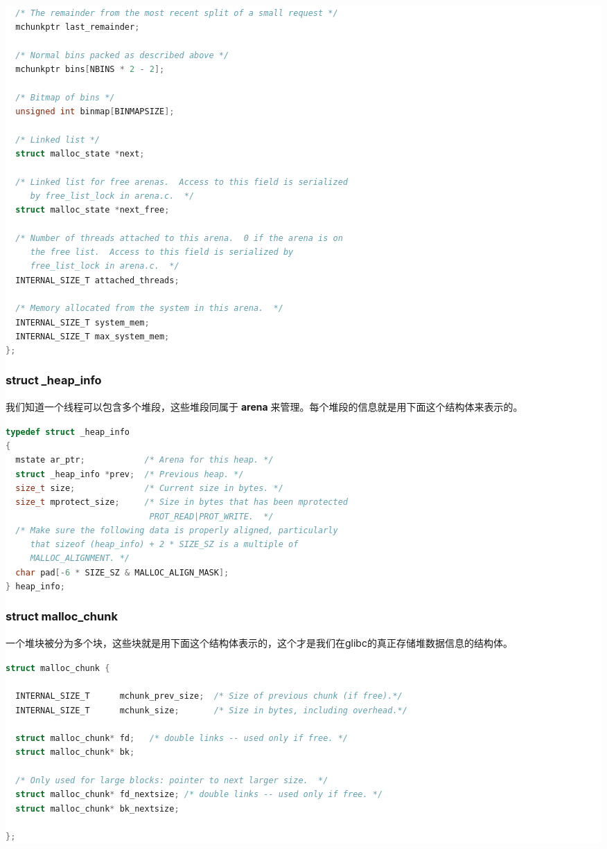 ```c
  /* The remainder from the most recent split of a small request */
  mchunkptr last_remainder;

  /* Normal bins packed as described above */
  mchunkptr bins[NBINS * 2 - 2];

  /* Bitmap of bins */
  unsigned int binmap[BINMAPSIZE];

  /* Linked list */
  struct malloc_state *next;

  /* Linked list for free arenas.  Access to this field is serialized
     by free_list_lock in arena.c.  */
  struct malloc_state *next_free;

  /* Number of threads attached to this arena.  0 if the arena is on
     the free list.  Access to this field is serialized by
     free_list_lock in arena.c.  */
  INTERNAL_SIZE_T attached_threads;

  /* Memory allocated from the system in this arena.  */
  INTERNAL_SIZE_T system_mem;
  INTERNAL_SIZE_T max_system_mem;
}; 
```

### struct \_heap\_info

我们知道一个线程可以包含多个堆段，这些堆段同属于 **arena** 来管理。每个堆段的信息就是用下面这个结构体来表示的。

```c
typedef struct _heap_info
{
  mstate ar_ptr;            /* Arena for this heap. */
  struct _heap_info *prev;  /* Previous heap. */
  size_t size;              /* Current size in bytes. */
  size_t mprotect_size;     /* Size in bytes that has been mprotected
                             PROT_READ|PROT_WRITE.  */
  /* Make sure the following data is properly aligned, particularly
     that sizeof (heap_info) + 2 * SIZE_SZ is a multiple of
     MALLOC_ALIGNMENT. */
  char pad[-6 * SIZE_SZ & MALLOC_ALIGN_MASK];
} heap_info;
```

### struct malloc\_chunk

一个堆块被分为多个块，这些块就是用下面这个结构体表示的，这个才是我们在glibc的真正存储堆数据信息的结构体。

```c
struct malloc_chunk {

  INTERNAL_SIZE_T      mchunk_prev_size;  /* Size of previous chunk (if free).*/
  INTERNAL_SIZE_T      mchunk_size;       /* Size in bytes, including overhead.*/

  struct malloc_chunk* fd;   /* double links -- used only if free. */
  struct malloc_chunk* bk;

  /* Only used for large blocks: pointer to next larger size.  */
  struct malloc_chunk* fd_nextsize; /* double links -- used only if free. */
  struct malloc_chunk* bk_nextsize;

};
```